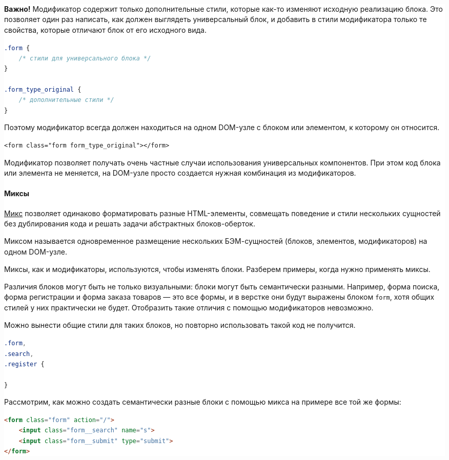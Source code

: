 **Важно!** Модификатор содержит только дополнительные стили, которые как-то изменяют исходную реализацию блока. Это позволяет один раз написать, как должен выглядеть универсальный блок, и добавить в стили модификатора только те свойства, которые отличают блок от его исходного вида.

```css
.form {
    /* стили для универсального блока */
}

.form_type_original {
    /* дополнительные стили */
}
```

Поэтому модификатор всегда должен находиться на одном DOM-узле с блоком или элементом, к которому он относится.

```
<form class="form form_type_original"></form>
```

Модификатор позволяет получать очень частные случаи использования универсальных компонентов. При этом код блока или элемента не меняется, на DOM-узле просто создается нужная комбинация из модификаторов.

#### Миксы

[Микс](https://ru.bem.info/methodology/key-concepts/#Микс) позволяет одинаково форматировать разные HTML-элементы, совмещать поведение и стили нескольких сущностей без дублирования кода и решать задачи абстрактных блоков-оберток.

Миксом называется одновременное размещение нескольких БЭМ-сущностей (блоков, элементов, модификаторов) на одном DOM-узле.

Миксы, как и модификаторы, используются, чтобы изменять блоки. Разберем примеры, когда нужно применять миксы.

Различия блоков могут быть не только визуальными: блоки могут быть семантически разными. Например, форма поиска, форма регистрации и форма заказа товаров — это все формы, и в верстке они будут выражены блоком `form`, хотя общих стилей у них практически не будет. Отобразить такие отличия с помощью модификаторов невозможно.

Можно вынести общие стили для таких блоков, но повторно использовать такой код не получится.

```css
.form,
.search,
.register {

}
```

Рассмотрим, как можно создать семантически разные блоки с помощью микса на примере все той же формы:

```html
<form class="form" action="/">
    <input class="form__search" name="s">
    <input class="form__submit" type="submit">
</form>
```
